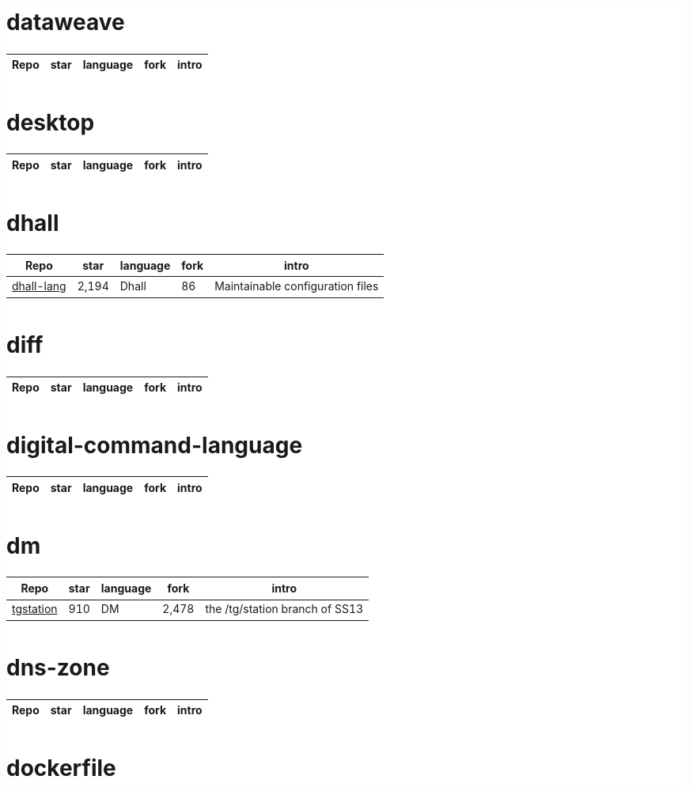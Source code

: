 
# dataweave

Repo|star|language|fork|intro
-|-|-|-|-



# desktop

Repo|star|language|fork|intro
-|-|-|-|-



# dhall

Repo|star|language|fork|intro
-|-|-|-|-
[dhall-lang](https://github.com/dhall-lang/dhall-lang)|2,194|Dhall|86|Maintainable configuration files


# diff

Repo|star|language|fork|intro
-|-|-|-|-



# digital-command-language

Repo|star|language|fork|intro
-|-|-|-|-



# dm

Repo|star|language|fork|intro
-|-|-|-|-
[tgstation](https://github.com/tgstation/tgstation)|910|DM|2,478|the /tg/station branch of SS13


# dns-zone

Repo|star|language|fork|intro
-|-|-|-|-



# dockerfile
